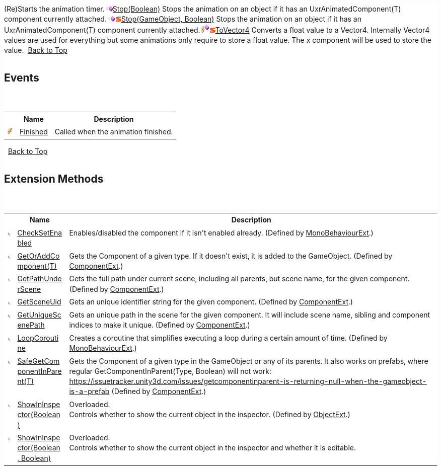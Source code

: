 (Re)Starts the animation timer.</td></tr><tr><td>![Public method](media/pubmethod.gif "Public method")</td><td><a href="M_UltimateXR_Animation_UxrAnimatedComponent_1_Stop">Stop(Boolean)</a></td><td>
Stops the animation on an object if it has an UxrAnimatedComponent(T) component currently attached.</td></tr><tr><td>![Public method](media/pubmethod.gif "Public method")![Static member](media/static.gif "Static member")</td><td><a href="M_UltimateXR_Animation_UxrAnimatedComponent_1_Stop_1">Stop(GameObject, Boolean)</a></td><td>
Stops the animation on an object if it has an UxrAnimatedComponent(T) component currently attached.</td></tr><tr><td>![Protected method](media/protmethod.gif "Protected method")![Static member](media/static.gif "Static member")</td><td><a href="M_UltimateXR_Animation_UxrAnimatedComponent_1_ToVector4">ToVector4</a></td><td>
Converts a float value to a Vector4. Internally Vector4 values are used for everything but some animations only require to store a float value. The x component will be used to store the value.</td></tr></table>&nbsp;
<a href="#uxranimatedcomponent(*t*)-class">Back to Top</a>

## Events
&nbsp;<table><tr><th></th><th>Name</th><th>Description</th></tr><tr><td>![Public event](media/pubevent.gif "Public event")</td><td><a href="E_UltimateXR_Animation_UxrAnimatedComponent_1_Finished">Finished</a></td><td>
Called when the animation finished.</td></tr></table>&nbsp;
<a href="#uxranimatedcomponent(*t*)-class">Back to Top</a>

## Extension Methods
&nbsp;<table><tr><th></th><th>Name</th><th>Description</th></tr><tr><td>![Public Extension Method](media/pubextension.gif "Public Extension Method")</td><td><a href="M_UltimateXR_Extensions_Unity_MonoBehaviourExt_CheckSetEnabled">CheckSetEnabled</a></td><td>
Enables/disabled the component if it isn't enabled already.
 (Defined by <a href="T_UltimateXR_Extensions_Unity_MonoBehaviourExt">MonoBehaviourExt</a>.)</td></tr><tr><td>![Public Extension Method](media/pubextension.gif "Public Extension Method")</td><td><a href="M_UltimateXR_Extensions_Unity_ComponentExt_GetOrAddComponent__1">GetOrAddComponent(T)</a></td><td>
Gets the Component of a given type. If it doesn't exist, it is added to the GameObject.
 (Defined by <a href="T_UltimateXR_Extensions_Unity_ComponentExt">ComponentExt</a>.)</td></tr><tr><td>![Public Extension Method](media/pubextension.gif "Public Extension Method")</td><td><a href="M_UltimateXR_Extensions_Unity_ComponentExt_GetPathUnderScene">GetPathUnderScene</a></td><td>
Gets the full path under current scene, including all parents, but scene name, for the given component.
 (Defined by <a href="T_UltimateXR_Extensions_Unity_ComponentExt">ComponentExt</a>.)</td></tr><tr><td>![Public Extension Method](media/pubextension.gif "Public Extension Method")</td><td><a href="M_UltimateXR_Extensions_Unity_ComponentExt_GetSceneUid">GetSceneUid</a></td><td>
Gets an unique identifier string for the given component.
 (Defined by <a href="T_UltimateXR_Extensions_Unity_ComponentExt">ComponentExt</a>.)</td></tr><tr><td>![Public Extension Method](media/pubextension.gif "Public Extension Method")</td><td><a href="M_UltimateXR_Extensions_Unity_ComponentExt_GetUniqueScenePath">GetUniqueScenePath</a></td><td>
Gets an unique path in the scene for the given component. It will include scene name, sibling and component indices to make it unique.
 (Defined by <a href="T_UltimateXR_Extensions_Unity_ComponentExt">ComponentExt</a>.)</td></tr><tr><td>![Public Extension Method](media/pubextension.gif "Public Extension Method")</td><td><a href="M_UltimateXR_Extensions_Unity_MonoBehaviourExt_LoopCoroutine">LoopCoroutine</a></td><td>
Creates a coroutine that simplifies executing a loop during a certain amount of time.
 (Defined by <a href="T_UltimateXR_Extensions_Unity_MonoBehaviourExt">MonoBehaviourExt</a>.)</td></tr><tr><td>![Public Extension Method](media/pubextension.gif "Public Extension Method")</td><td><a href="M_UltimateXR_Extensions_Unity_ComponentExt_SafeGetComponentInParent__1">SafeGetComponentInParent(T)</a></td><td>
Gets the Component of a given type in the GameObject or any of its parents. It also works on prefabs, where regular GetComponentInParent(Type, Boolean) will not work: https://issuetracker.unity3d.com/issues/getcomponentinparent-is-returning-null-when-the-gameobject-is-a-prefab
 (Defined by <a href="T_UltimateXR_Extensions_Unity_ComponentExt">ComponentExt</a>.)</td></tr><tr><td>![Public Extension Method](media/pubextension.gif "Public Extension Method")</td><td><a href="M_UltimateXR_Extensions_Unity_ObjectExt_ShowInInspector">ShowInInspector(Boolean)</a></td><td>Overloaded.  
Controls whether to show the current object in the inspector.
 (Defined by <a href="T_UltimateXR_Extensions_Unity_ObjectExt">ObjectExt</a>.)</td></tr><tr><td>![Public Extension Method](media/pubextension.gif "Public Extension Method")</td><td><a href="M_UltimateXR_Extensions_Unity_ObjectExt_ShowInInspector_1">ShowInInspector(Boolean, Boolean)</a></td><td>Overloaded.  
Controls whether to show the current object in the inspector and whether it is editable.